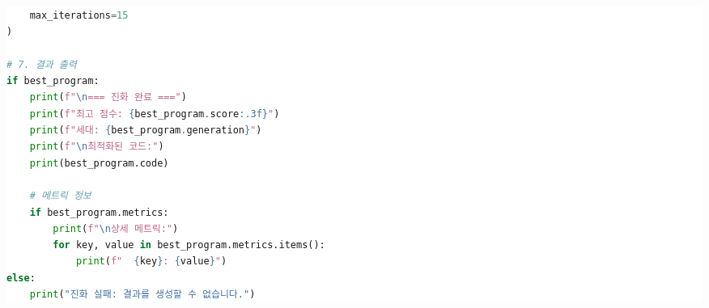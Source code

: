 ```python
    max_iterations=15
)

# 7. 결과 출력
if best_program:
    print(f"\n=== 진화 완료 ===")
    print(f"최고 점수: {best_program.score:.3f}")
    print(f"세대: {best_program.generation}")
    print(f"\n최적화된 코드:")
    print(best_program.code)
    
    # 메트릭 정보
    if best_program.metrics:
        print(f"\n상세 메트릭:")
        for key, value in best_program.metrics.items():
            print(f"  {key}: {value}")
else:
    print("진화 실패: 결과를 생성할 수 없습니다.")
```